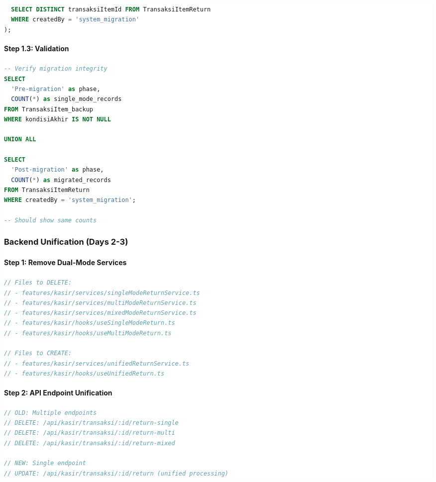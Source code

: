 ```sql
  SELECT DISTINCT transaksiItemId FROM TransaksiItemReturn
  WHERE createdBy = 'system_migration'
);
```

#### Step 1.3: Validation

```sql
-- Verify migration integrity
SELECT
  'Pre-migration' as phase,
  COUNT(*) as single_mode_records
FROM TransaksiItem_backup
WHERE kondisiAkhir IS NOT NULL

UNION ALL

SELECT
  'Post-migration' as phase,
  COUNT(*) as migrated_records
FROM TransaksiItemReturn
WHERE createdBy = 'system_migration';

-- Should show same counts
```

### Backend Unification (Days 2-3)

#### Step 1: Remove Dual-Mode Services

```typescript
// Files to DELETE:
// - features/kasir/services/singleModeReturnService.ts
// - features/kasir/services/multiModeReturnService.ts
// - features/kasir/services/mixedModeReturnService.ts
// - features/kasir/hooks/useSingleModeReturn.ts
// - features/kasir/hooks/useMultiModeReturn.ts

// Files to CREATE:
// - features/kasir/services/unifiedReturnService.ts
// - features/kasir/hooks/useUnifiedReturn.ts
```

#### Step 2: API Endpoint Unification

```typescript
// OLD: Multiple endpoints
// DELETE: /api/kasir/transaksi/:id/return-single
// DELETE: /api/kasir/transaksi/:id/return-multi
// DELETE: /api/kasir/transaksi/:id/return-mixed

// NEW: Single endpoint
// UPDATE: /api/kasir/transaksi/:id/return (unified processing)
```
